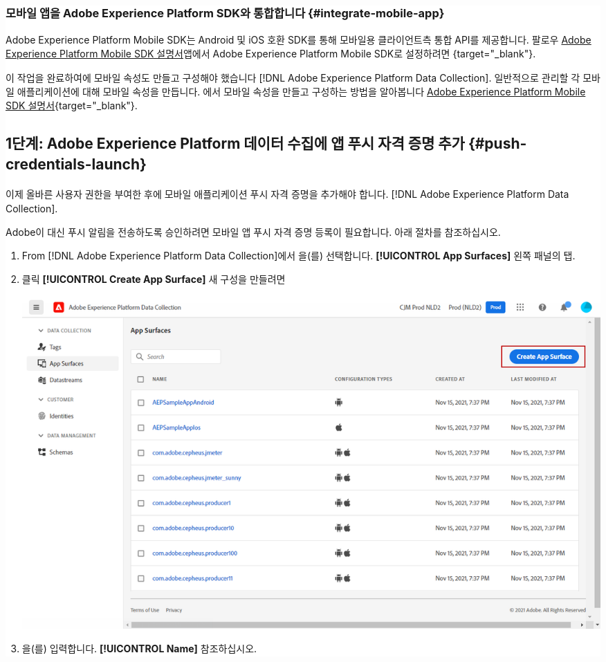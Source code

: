 ### 모바일 앱을 Adobe Experience Platform SDK와 통합합니다 {#integrate-mobile-app}

Adobe Experience Platform Mobile SDK는 Android 및 iOS 호환 SDK를 통해 모바일용 클라이언트측 통합 API를 제공합니다. 팔로우 [Adobe Experience Platform Mobile SDK 설명서](https://aep-sdks.gitbook.io/docs/getting-started/overview)앱에서 Adobe Experience Platform Mobile SDK로 설정하려면 {target=&quot;_blank&quot;}.

이 작업을 완료하여에 모바일 속성도 만들고 구성해야 했습니다 [!DNL Adobe Experience Platform Data Collection]. 일반적으로 관리할 각 모바일 애플리케이션에 대해 모바일 속성을 만듭니다. 에서 모바일 속성을 만들고 구성하는 방법을 알아봅니다 [Adobe Experience Platform Mobile SDK 설명서](https://aep-sdks.gitbook.io/docs/getting-started/create-a-mobile-property){target=&quot;_blank&quot;}.


## 1단계: Adobe Experience Platform 데이터 수집에 앱 푸시 자격 증명 추가 {#push-credentials-launch}

이제 올바른 사용자 권한을 부여한 후에 모바일 애플리케이션 푸시 자격 증명을 추가해야 합니다. [!DNL Adobe Experience Platform Data Collection].

Adobe이 대신 푸시 알림을 전송하도록 승인하려면 모바일 앱 푸시 자격 증명 등록이 필요합니다. 아래 절차를 참조하십시오.

1. From [!DNL Adobe Experience Platform Data Collection]에서 을(를) 선택합니다. **[!UICONTROL App Surfaces]** 왼쪽 패널의 탭.

1. 클릭 **[!UICONTROL Create App Surface]** 새 구성을 만들려면

   ![](assets/add-app-config.png)

1. 을(를) 입력합니다. **[!UICONTROL Name]** 참조하십시오.
